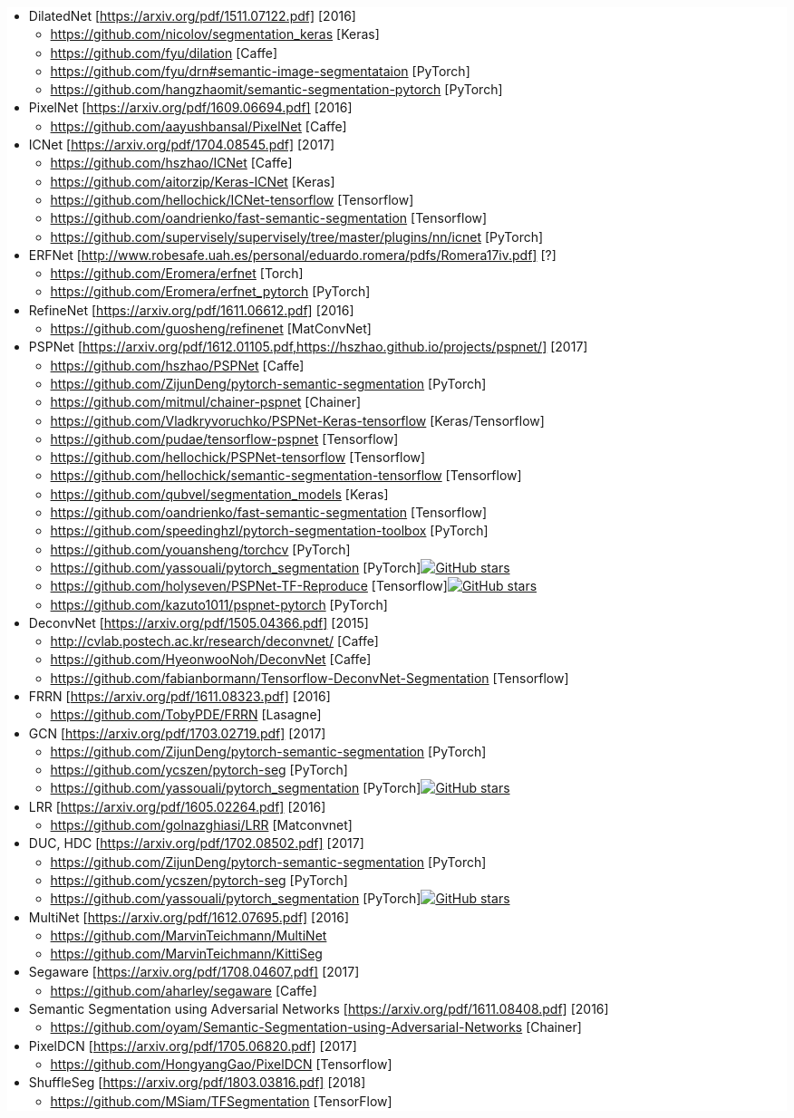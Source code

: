 - DilatedNet [https://arxiv.org/pdf/1511.07122.pdf] [2016]
	+ https://github.com/nicolov/segmentation_keras [Keras]
	+ https://github.com/fyu/dilation [Caffe]
	+ https://github.com/fyu/drn#semantic-image-segmentataion [PyTorch]
	+ https://github.com/hangzhaomit/semantic-segmentation-pytorch [PyTorch]
- PixelNet [https://arxiv.org/pdf/1609.06694.pdf] [2016]
	+ https://github.com/aayushbansal/PixelNet [Caffe]
- ICNet [https://arxiv.org/pdf/1704.08545.pdf] [2017]
	+ https://github.com/hszhao/ICNet [Caffe]
	+ https://github.com/aitorzip/Keras-ICNet [Keras]
	+ https://github.com/hellochick/ICNet-tensorflow [Tensorflow]
	+ https://github.com/oandrienko/fast-semantic-segmentation [Tensorflow]
	+ https://github.com/supervisely/supervisely/tree/master/plugins/nn/icnet [PyTorch]
- ERFNet [http://www.robesafe.uah.es/personal/eduardo.romera/pdfs/Romera17iv.pdf] [?]
	+ https://github.com/Eromera/erfnet [Torch]
	+ https://github.com/Eromera/erfnet_pytorch [PyTorch]
- RefineNet [https://arxiv.org/pdf/1611.06612.pdf] [2016]
	+ https://github.com/guosheng/refinenet [MatConvNet]
- PSPNet [https://arxiv.org/pdf/1612.01105.pdf,https://hszhao.github.io/projects/pspnet/] [2017]
	+ https://github.com/hszhao/PSPNet [Caffe]
	+ https://github.com/ZijunDeng/pytorch-semantic-segmentation [PyTorch]
	+ https://github.com/mitmul/chainer-pspnet [Chainer]
	+ https://github.com/Vladkryvoruchko/PSPNet-Keras-tensorflow [Keras/Tensorflow]
	+ https://github.com/pudae/tensorflow-pspnet [Tensorflow]
	+ https://github.com/hellochick/PSPNet-tensorflow [Tensorflow]
	+ https://github.com/hellochick/semantic-segmentation-tensorflow [Tensorflow]
	+ https://github.com/qubvel/segmentation_models [Keras]
	+ https://github.com/oandrienko/fast-semantic-segmentation [Tensorflow]
	+ https://github.com/speedinghzl/pytorch-segmentation-toolbox [PyTorch]
	+ https://github.com/youansheng/torchcv [PyTorch]
	+ https://github.com/yassouali/pytorch_segmentation [PyTorch][![GitHub stars](https://img.shields.io/github/stars/yassouali/pytorch_segmentation)](https://github.com/yassouali/pytorch_segmentation)
	+ https://github.com/holyseven/PSPNet-TF-Reproduce [Tensorflow][![GitHub stars](https://img.shields.io/github/stars/holyseven/PSPNet-TF-Reproduce)](https://github.com/holyseven/PSPNet-TF-Reproduce)
	+ https://github.com/kazuto1011/pspnet-pytorch [PyTorch]
- DeconvNet [https://arxiv.org/pdf/1505.04366.pdf] [2015]
	+ http://cvlab.postech.ac.kr/research/deconvnet/ [Caffe]
	+ https://github.com/HyeonwooNoh/DeconvNet [Caffe]
	+ https://github.com/fabianbormann/Tensorflow-DeconvNet-Segmentation [Tensorflow]
- FRRN [https://arxiv.org/pdf/1611.08323.pdf] [2016]
	+ https://github.com/TobyPDE/FRRN [Lasagne]
- GCN [https://arxiv.org/pdf/1703.02719.pdf] [2017]
	+ https://github.com/ZijunDeng/pytorch-semantic-segmentation [PyTorch]
	+ https://github.com/ycszen/pytorch-seg [PyTorch]
	+ https://github.com/yassouali/pytorch_segmentation [PyTorch][![GitHub stars](https://img.shields.io/github/stars/yassouali/pytorch_segmentation)](https://github.com/yassouali/pytorch_segmentation)
- LRR [https://arxiv.org/pdf/1605.02264.pdf] [2016]
	+ https://github.com/golnazghiasi/LRR [Matconvnet]
- DUC, HDC [https://arxiv.org/pdf/1702.08502.pdf] [2017]
	+ https://github.com/ZijunDeng/pytorch-semantic-segmentation [PyTorch]
	+ https://github.com/ycszen/pytorch-seg [PyTorch]
	+ https://github.com/yassouali/pytorch_segmentation [PyTorch][![GitHub stars](https://img.shields.io/github/stars/yassouali/pytorch_segmentation)](https://github.com/yassouali/pytorch_segmentation)
- MultiNet [https://arxiv.org/pdf/1612.07695.pdf] [2016]
	+ https://github.com/MarvinTeichmann/MultiNet
	+ https://github.com/MarvinTeichmann/KittiSeg
- Segaware [https://arxiv.org/pdf/1708.04607.pdf] [2017]
	+ https://github.com/aharley/segaware [Caffe]
- Semantic Segmentation using Adversarial Networks [https://arxiv.org/pdf/1611.08408.pdf] [2016]
	+ https://github.com/oyam/Semantic-Segmentation-using-Adversarial-Networks [Chainer]
- PixelDCN [https://arxiv.org/pdf/1705.06820.pdf] [2017]
	+ https://github.com/HongyangGao/PixelDCN [Tensorflow]
- ShuffleSeg [https://arxiv.org/pdf/1803.03816.pdf] [2018]
	+ https://github.com/MSiam/TFSegmentation [TensorFlow]